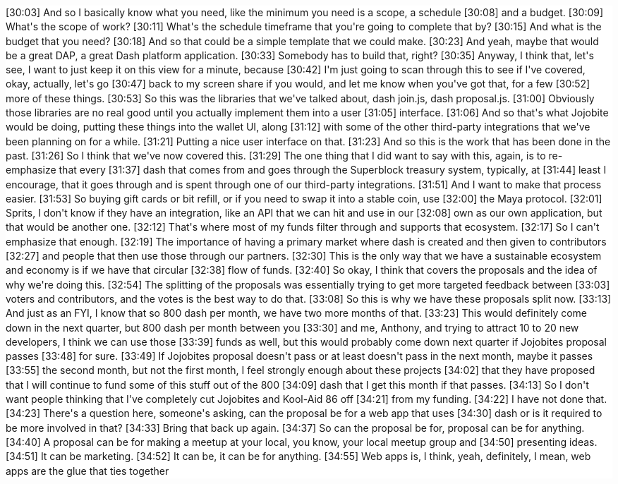 [30:03] And so I basically know what you need, like the minimum you need is a scope, a schedule
[30:08] and a budget.
[30:09] What's the scope of work?
[30:11] What's the schedule timeframe that you're going to complete that by?
[30:15] And what is the budget that you need?
[30:18] And so that could be a simple template that we could make.
[30:23] And yeah, maybe that would be a great DAP, a great Dash platform application.
[30:33] Somebody has to build that, right?
[30:35] Anyway, I think that, let's see, I want to just keep it on this view for a minute, because
[30:42] I'm just going to scan through this to see if I've covered, okay, actually, let's go
[30:47] back to my screen share if you would, and let me know when you've got that, for a few
[30:52] more of these things.
[30:53] So this was the libraries that we've talked about, dash join.js, dash proposal.js.
[31:00] Obviously those libraries are no real good until you actually implement them into a user
[31:05] interface.
[31:06] And so that's what Jojobite would be doing, putting these things into the wallet UI, along
[31:12] with some of the other third-party integrations that we've been planning on for a while.
[31:21] Putting a nice user interface on that.
[31:23] And so this is the work that has been done in the past.
[31:26] So I think that we've now covered this.
[31:29] The one thing that I did want to say with this, again, is to re-emphasize that every
[31:37] dash that comes from and goes through the Superblock treasury system, typically, at
[31:44] least I encourage, that it goes through and is spent through one of our third-party integrations.
[31:51] And I want to make that process easier.
[31:53] So buying gift cards or bit refill, or if you need to swap it into a stable coin, use
[32:00] the Maya protocol.
[32:01] Sprits, I don't know if they have an integration, like an API that we can hit and use in our
[32:08] own as our own application, but that would be another one.
[32:12] That's where most of my funds filter through and supports that ecosystem.
[32:17] So I can't emphasize that enough.
[32:19] The importance of having a primary market where dash is created and then given to contributors
[32:27] and people that then use those through our partners.
[32:30] This is the only way that we have a sustainable ecosystem and economy is if we have that circular
[32:38] flow of funds.
[32:40] So okay, I think that covers the proposals and the idea of why we're doing this.
[32:54] The splitting of the proposals was essentially trying to get more targeted feedback between
[33:03] voters and contributors, and the votes is the best way to do that.
[33:08] So this is why we have these proposals split now.
[33:13] And just as an FYI, I know that so 800 dash per month, we have two more months of that.
[33:23] This would definitely come down in the next quarter, but 800 dash per month between you
[33:30] and me, Anthony, and trying to attract 10 to 20 new developers, I think we can use those
[33:39] funds as well, but this would probably come down next quarter if Jojobites proposal passes
[33:48] for sure.
[33:49] If Jojobites proposal doesn't pass or at least doesn't pass in the next month, maybe it passes
[33:55] the second month, but not the first month, I feel strongly enough about these projects
[34:02] that they have proposed that I will continue to fund some of this stuff out of the 800
[34:09] dash that I get this month if that passes.
[34:13] So I don't want people thinking that I've completely cut Jojobites and Kool-Aid 86 off
[34:21] from my funding.
[34:22] I have not done that.
[34:23] There's a question here, someone's asking, can the proposal be for a web app that uses
[34:30] dash or is it required to be more involved in that?
[34:33] Bring that back up again.
[34:37] So can the proposal be for, proposal can be for anything.
[34:40] A proposal can be for making a meetup at your local, you know, your local meetup group and
[34:50] presenting ideas.
[34:51] It can be marketing.
[34:52] It can be, it can be for anything.
[34:55] Web apps is, I think, yeah, definitely, I mean, web apps are the glue that ties together